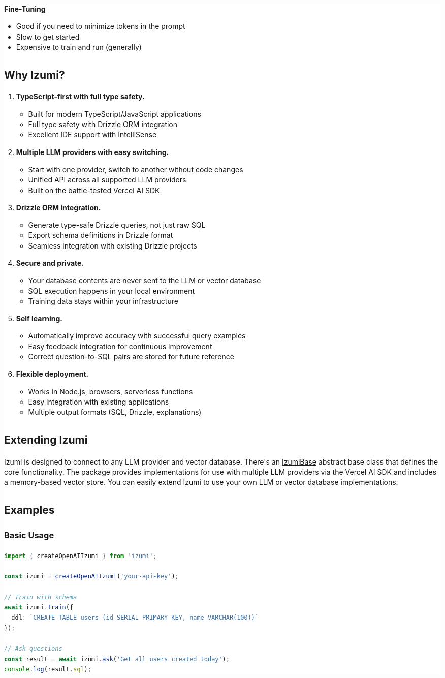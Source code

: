 **Fine-Tuning**
- Good if you need to minimize tokens in the prompt
- Slow to get started
- Expensive to train and run (generally)

## Why Izumi?

1. **TypeScript-first with full type safety.**
   - Built for modern TypeScript/JavaScript applications
   - Full type safety with Drizzle ORM integration
   - Excellent IDE support with IntelliSense

2. **Multiple LLM providers with easy switching.**
   - Start with one provider, switch to another without code changes
   - Unified API across all supported LLM providers
   - Built on the battle-tested Vercel AI SDK

3. **Drizzle ORM integration.**
   - Generate type-safe Drizzle queries, not just raw SQL
   - Export schema definitions in Drizzle format
   - Seamless integration with existing Drizzle projects

4. **Secure and private.**
   - Your database contents are never sent to the LLM or vector database
   - SQL execution happens in your local environment
   - Training data stays within your infrastructure

5. **Self learning.**
   - Automatically improve accuracy with successful query examples
   - Easy feedback integration for continuous improvement
   - Correct question-to-SQL pairs are stored for future reference

6. **Flexible deployment.**
   - Works in Node.js, browsers, serverless functions
   - Easy integration with existing applications
   - Multiple output formats (SQL, Drizzle, explanations)

## Extending Izumi
Izumi is designed to connect to any LLM provider and vector database. There's an [IzumiBase](src/base/IzumiBase.ts) abstract base class that defines the core functionality. The package provides implementations for use with multiple LLM providers via the Vercel AI SDK and includes a memory-based vector store. You can easily extend Izumi to use your own LLM or vector database implementations.

## Examples

### Basic Usage
```typescript
import { createOpenAIIzumi } from 'izumi';

const izumi = createOpenAIIzumi('your-api-key');

// Train with schema
await izumi.train({
  ddl: `CREATE TABLE users (id SERIAL PRIMARY KEY, name VARCHAR(100))`
});

// Ask questions
const result = await izumi.ask('Get all users created today');
console.log(result.sql);
```
